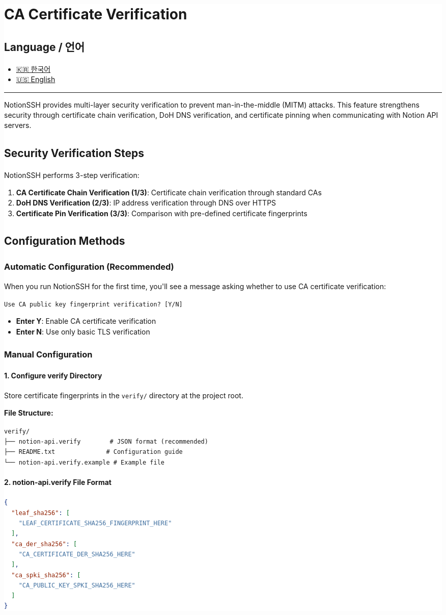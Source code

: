 # CA Certificate Verification

## Language / 언어
- [🇰🇷 한국어](ca.md)
- [🇺🇸 English](ca_en.md)

---

NotionSSH provides multi-layer security verification to prevent man-in-the-middle (MITM) attacks. This feature strengthens security through certificate chain verification, DoH DNS verification, and certificate pinning when communicating with Notion API servers.

## Security Verification Steps

NotionSSH performs 3-step verification:

1. **CA Certificate Chain Verification (1/3)**: Certificate chain verification through standard CAs
2. **DoH DNS Verification (2/3)**: IP address verification through DNS over HTTPS
3. **Certificate Pin Verification (3/3)**: Comparison with pre-defined certificate fingerprints

## Configuration Methods

### Automatic Configuration (Recommended)

When you run NotionSSH for the first time, you'll see a message asking whether to use CA certificate verification:

```
Use CA public key fingerprint verification? [Y/N]
```

- **Enter Y**: Enable CA certificate verification
- **Enter N**: Use only basic TLS verification

### Manual Configuration

#### 1. Configure verify Directory

Store certificate fingerprints in the `verify/` directory at the project root.

**File Structure:**
```
verify/
├── notion-api.verify        # JSON format (recommended)
├── README.txt              # Configuration guide
└── notion-api.verify.example # Example file
```

#### 2. notion-api.verify File Format

```json
{
  "leaf_sha256": [
    "LEAF_CERTIFICATE_SHA256_FINGERPRINT_HERE"
  ],
  "ca_der_sha256": [
    "CA_CERTIFICATE_DER_SHA256_HERE"
  ],
  "ca_spki_sha256": [
    "CA_PUBLIC_KEY_SPKI_SHA256_HERE"
  ]
}
```
